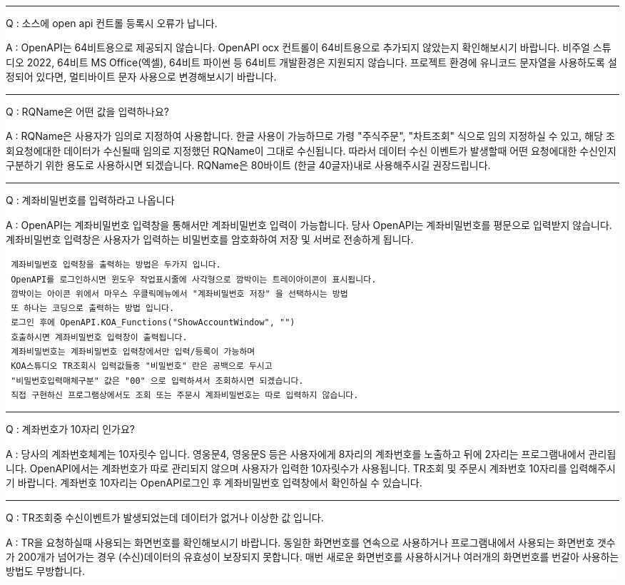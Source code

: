 
------------------------------------------------------------------------------------------------------------------------------------

Q : 소스에 open api 컨트롤 등록시 오류가 납니다.

A : OpenAPI는 64비트용으로 제공되지 않습니다. OpenAPI ocx 컨트롤이 64비트용으로
     추가되지 않았는지 확인해보시기 바랍니다.
     비주얼 스튜디오 2022, 64비트 MS Office(엑셀), 64비트 파이썬 등 64비트 개발환경은 지원되지 않습니다.
     프로젝트 환경에 유니코드 문자열을 사용하도록 설정되어 있다면,
     멀티바이트 문자 사용으로 변경해보시기 바랍니다.

------------------------------------------------------------------------------------------------------------------------------------

Q : RQName은 어떤 값을 입력하나요?

A : RQName은 사용자가 임의로 지정하여 사용합니다.
     한글 사용이 가능하므로 가령 "주식주문", "차트조회" 식으로 임의 지정하실 수 있고,
     해당 조회요청에대한 데이터가 수신될때 임의로 지정했던 RQName이 그대로 수신됩니다.
     따라서 데이터 수신 이벤트가 발생할때 어떤 요청에대한 수신인지 구분하기 위한 용도로 사용하시면 되겠습니다.
     RQName은 80바이트 (한글 40글자)내로 사용해주시길 권장드립니다.

------------------------------------------------------------------------------------------------------------------------------------

Q : 계좌비밀번호를 입력하라고 나옵니다

A : OpenAPI는 계좌비밀번호 입력창을 통해서만 계좌비밀번호 입력이 가능합니다.
     당사 OpenAPI는 계좌비밀번호를 평문으로 입력받지 않습니다.
     계좌비밀번호 입력창은 사용자가 입력하는 비밀번호를 암호화하여 저장 및 서버로 전송하게 됩니다.

     계좌비밀번호 입력창을 출력하는 방법은 두가지 입니다.
     OpenAPI를 로그인하시면 윈도우 작업표시줄에 사각형으로 깜박이는 트레이아이콘이 표시됩니다.
     깜박이는 아이콘 위에서 마우스 우클릭메뉴에서 "계좌비밀번호 저장" 을 선택하시는 방법
     또 하나는 코딩으로 출력하는 방법 입니다.
     로그인 후에 OpenAPI.KOA_Functions("ShowAccountWindow", "")
     호출하시면 계좌비밀번호 입력창이 출력됩니다.
     계좌비밀번호는 계좌비밀번호 입력창에서만 입력/등록이 가능하며
     KOA스튜디오 TR조회시 입력값들중 "비밀번호" 란은 공백으로 두시고
     "비밀번호입력매체구분" 값은 "00" 으로 입력하셔서 조회하시면 되겠습니다.
     직접 구현하신 프로그램상에서도 조회 또는 주문시 계좌비밀번호는 따로 입력하지 않습니다.

------------------------------------------------------------------------------------------------------------------------------------

Q : 계좌번호가 10자리 인가요?

A : 당사의 계좌번호체계는 10자릿수 입니다.
     영웅문4, 영웅문S 등은 사용자에게 8자리의 계좌번호를 노출하고
     뒤에 2자리는 프로그램내에서 관리됩니다.
     OpenAPI에서는 계좌번호가 따로 관리되지 않으며 사용자가 입력한 10자릿수가 사용됩니다.
     TR조회 및 주문시 계좌번호 10자리를 입력해주시기 바랍니다.
     계좌번호 10자리는 OpenAPI로그인 후 계좌비밀번호 입력창에서 확인하실 수 있습니다.

------------------------------------------------------------------------------------------------------------------------------------

Q : TR조회중 수신이벤트가 발생되었는데 데이터가 없거나 이상한 값 입니다.

A : TR을 요청하실때 사용되는 화면번호를 확인해보시기 바랍니다.
     동일한 화면번호를 연속으로 사용하거나 프로그램내에서 사용되는 화면번호
     갯수가 200개가 넘어가는 경우 (수신)데이터의 유효성이 보장되지 못합니다.
     매번 새로운 화면번호를 사용하시거나 여러개의 화면번호를 번갈아 사용하는 방법도 무방합니다.
